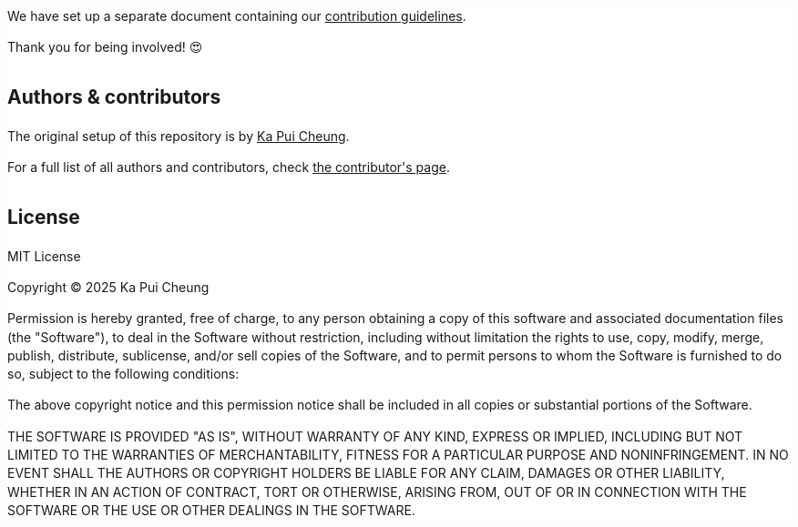 We have set up a separate document containing our
[contribution guidelines][contributing].

Thank you for being involved! :heart_eyes:

## Authors & contributors

The original setup of this repository is by [Ka Pui Cheung][kapuic].

For a full list of all authors and contributors,
check [the contributor's page][contributors].

## License

MIT License

Copyright © 2025 Ka Pui Cheung

Permission is hereby granted, free of charge, to any person obtaining a copy
of this software and associated documentation files (the "Software"), to deal
in the Software without restriction, including without limitation the rights
to use, copy, modify, merge, publish, distribute, sublicense, and/or sell
copies of the Software, and to permit persons to whom the Software is
furnished to do so, subject to the following conditions:

The above copyright notice and this permission notice shall be included in all
copies or substantial portions of the Software.

THE SOFTWARE IS PROVIDED "AS IS", WITHOUT WARRANTY OF ANY KIND, EXPRESS OR
IMPLIED, INCLUDING BUT NOT LIMITED TO THE WARRANTIES OF MERCHANTABILITY,
FITNESS FOR A PARTICULAR PURPOSE AND NONINFRINGEMENT. IN NO EVENT SHALL THE
AUTHORS OR COPYRIGHT HOLDERS BE LIABLE FOR ANY CLAIM, DAMAGES OR OTHER
LIABILITY, WHETHER IN AN ACTION OF CONTRACT, TORT OR OTHERWISE, ARISING FROM,
OUT OF OR IN CONNECTION WITH THE SOFTWARE OR THE USE OR OTHER DEALINGS IN THE
SOFTWARE.

[aarch64-shield]: https://img.shields.io/badge/aarch64-yes-green.svg
[addon-badge]: https://my.home-assistant.io/badges/supervisor_add_addon_repository.svg
[addon]: https://my.home-assistant.io/redirect/supervisor_add_addon_repository/?repository_url=https%3A%2F%2Fgithub.com%2Fkapuic%2Fhassio-mihomo
[amd64-shield]: https://img.shields.io/badge/amd64-yes-green.svg
[armhf-shield]: https://img.shields.io/badge/armhf-yes-green.svg
[armv7-shield]: https://img.shields.io/badge/armv7-yes-green.svg
[build-shield]: https://github.com/kapuic/hassio-mihomo/actions/workflows/ci.yml/badge.svg
[build]: https://github.com/kapuic/hassio-mihomo/actions/workflows/ci.yml
[contributing]: https://github.com/kapuic/hassio-mihomo/blob/main/.github/CONTRIBUTING.md
[contributors]: https://github.com/kapuic/hassio-mihomo/graphs/contributors
[discord-ha]: https://discord.gg/c5DvZ4e
[forum]: https://community.home-assistant.io/
[i386-shield]: https://img.shields.io/badge/i386-yes-green.svg
[issue]: https://github.com/kapuic/hassio-mihomo/issues
[kapuic]: https://github.com/kapuic
[license-shield]: https://img.shields.io/github/license/kapuic/hassio-mihomo.svg
[mihomo]: https://github.com/MetaCubeX/mihomo/tree/Meta
[reddit]: https://reddit.com/r/homeassistant
[releases-shield]: https://img.shields.io/github/v/release/kapuic/hassio-mihomo.svg
[releases]: https://github.com/kapuic/hassio-mihomo/releases
[semver]: http://semver.org/spec/v2.0.0.html
[wiki]: https://github.com/kapuic/hassio-mihomo/wiki
